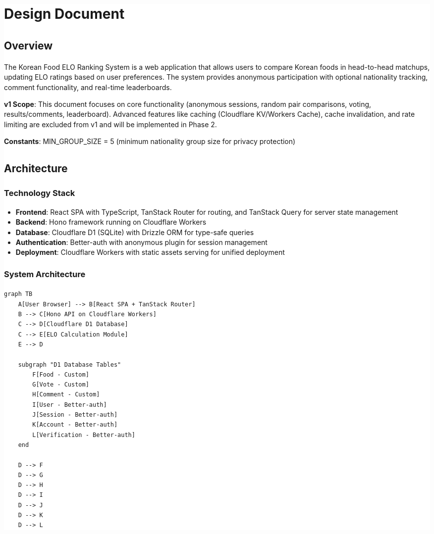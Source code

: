 # Design Document

## Overview

The Korean Food ELO Ranking System is a web application that allows users to compare Korean foods in head-to-head matchups, updating ELO ratings based on user preferences. The system provides anonymous participation with optional nationality tracking, comment functionality, and real-time leaderboards.

**v1 Scope**: This document focuses on core functionality (anonymous sessions, random pair comparisons, voting, results/comments, leaderboard). Advanced features like caching (Cloudflare KV/Workers Cache), cache invalidation, and rate limiting are excluded from v1 and will be implemented in Phase 2.

**Constants**: MIN_GROUP_SIZE = 5 (minimum nationality group size for privacy protection)

## Architecture

### Technology Stack

- **Frontend**: React SPA with TypeScript, TanStack Router for routing, and TanStack Query for server state management
- **Backend**: Hono framework running on Cloudflare Workers
- **Database**: Cloudflare D1 (SQLite) with Drizzle ORM for type-safe queries
- **Authentication**: Better-auth with anonymous plugin for session management
- **Deployment**: Cloudflare Workers with static assets serving for unified deployment

### System Architecture

```mermaid
graph TB
    A[User Browser] --> B[React SPA + TanStack Router]
    B --> C[Hono API on Cloudflare Workers]
    C --> D[Cloudflare D1 Database]
    C --> E[ELO Calculation Module]
    E --> D

    subgraph "D1 Database Tables"
        F[Food - Custom]
        G[Vote - Custom]
        H[Comment - Custom]
        I[User - Better-auth]
        J[Session - Better-auth]
        K[Account - Better-auth]
        L[Verification - Better-auth]
    end

    D --> F
    D --> G
    D --> H
    D --> I
    D --> J
    D --> K
    D --> L
```
